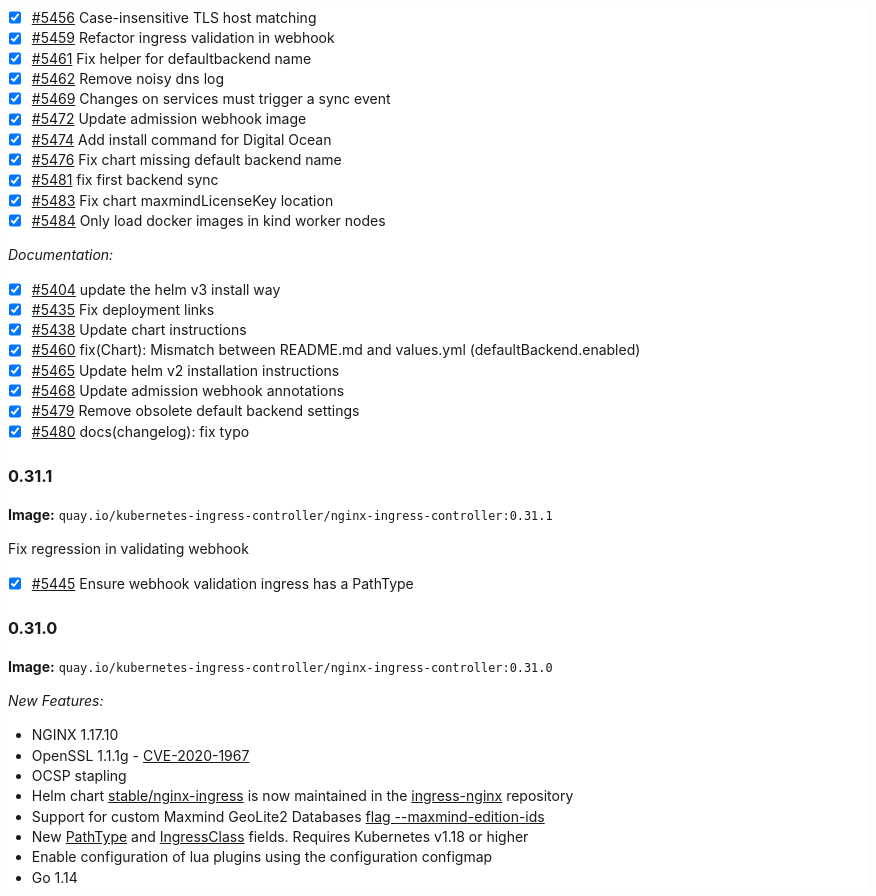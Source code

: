 - [X] [#5456](https://github.com/kubernetes/ingress-nginx/pull/5456) Case-insensitive TLS host matching
- [X] [#5459](https://github.com/kubernetes/ingress-nginx/pull/5459) Refactor ingress validation in webhook
- [X] [#5461](https://github.com/kubernetes/ingress-nginx/pull/5461) Fix helper for defaultbackend name
- [X] [#5462](https://github.com/kubernetes/ingress-nginx/pull/5462) Remove noisy dns log
- [X] [#5469](https://github.com/kubernetes/ingress-nginx/pull/5469) Changes on services must trigger a sync event
- [X] [#5472](https://github.com/kubernetes/ingress-nginx/pull/5472) Update admission webhook image
- [X] [#5474](https://github.com/kubernetes/ingress-nginx/pull/5474) Add install command for Digital Ocean
- [X] [#5476](https://github.com/kubernetes/ingress-nginx/pull/5476) Fix chart missing default backend name
- [X] [#5481](https://github.com/kubernetes/ingress-nginx/pull/5481) fix first backend sync
- [X] [#5483](https://github.com/kubernetes/ingress-nginx/pull/5483) Fix chart maxmindLicenseKey location
- [X] [#5484](https://github.com/kubernetes/ingress-nginx/pull/5484) Only load docker images in kind worker nodes

_Documentation:_

- [X] [#5404](https://github.com/kubernetes/ingress-nginx/pull/5404) update the helm v3 install way
- [X] [#5435](https://github.com/kubernetes/ingress-nginx/pull/5435) Fix deployment links
- [X] [#5438](https://github.com/kubernetes/ingress-nginx/pull/5438) Update chart instructions
- [X] [#5460](https://github.com/kubernetes/ingress-nginx/pull/5460) fix(Chart): Mismatch between README.md and values.yml (defaultBackend.enabled)
- [X] [#5465](https://github.com/kubernetes/ingress-nginx/pull/5465) Update helm v2 installation instructions
- [X] [#5468](https://github.com/kubernetes/ingress-nginx/pull/5468) Update admission webhook annotations
- [X] [#5479](https://github.com/kubernetes/ingress-nginx/pull/5479) Remove obsolete default backend settings
- [X] [#5480](https://github.com/kubernetes/ingress-nginx/pull/5480) docs(changelog): fix typo

### 0.31.1

**Image:** `quay.io/kubernetes-ingress-controller/nginx-ingress-controller:0.31.1`

Fix regression in validating webhook

- [X] [#5445](https://github.com/kubernetes/ingress-nginx/pull/5445) Ensure webhook validation ingress has a PathType

### 0.31.0

**Image:** `quay.io/kubernetes-ingress-controller/nginx-ingress-controller:0.31.0`

_New Features:_

- NGINX 1.17.10
- OpenSSL 1.1.1g - [CVE-2020-1967](https://cve.mitre.org/cgi-bin/cvename.cgi?name=2020-1967)
- OCSP stapling
- Helm chart [stable/nginx-ingress](https://github.com/helm/charts/tree/master/stable/nginx-ingress) is now maintained in the [ingress-nginx](https://github.com/kubernetes/ingress-nginx/tree/master/charts/ingress-nginx) repository
- Support for custom Maxmind GeoLite2 Databases [flag --maxmind-edition-ids](https://kubernetes.github.io/ingress-nginx/user-guide/cli-arguments/)
- New [PathType](https://kubernetes.io/docs/concepts/services-networking/ingress/#path-types) and [IngressClass](https://kubernetes.io/docs/concepts/services-networking/ingress/#ingress-class) fields. Requires Kubernetes v1.18 or higher
- Enable configuration of lua plugins using the configuration configmap
- Go 1.14
